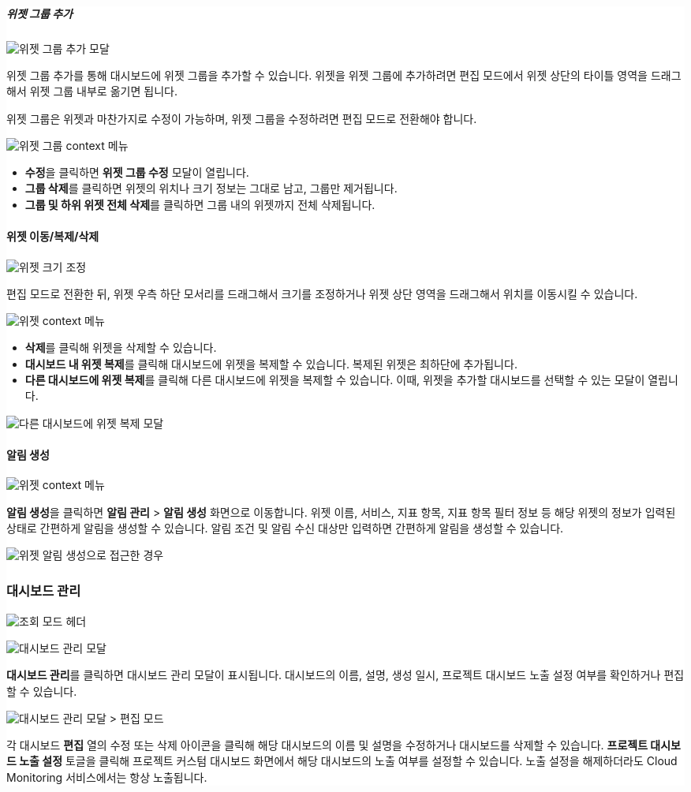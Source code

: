 ##### 위젯 그룹 추가

![위젯 그룹 추가 모달](https://static.toastoven.net/prod_cloud_monitoring/cloud_monitoring_01_03_a_03-1.png)

위젯 그룹 추가를 통해 대시보드에 위젯 그룹을 추가할 수 있습니다. 위젯을 위젯 그룹에 추가하려면 편집 모드에서 위젯 상단의 타이틀 영역을 드래그해서 위젯 그룹 내부로 옮기면 됩니다.

위젯 그룹은 위젯과 마찬가지로 수정이 가능하며, 위젯 그룹을 수정하려면 편집 모드로 전환해야 합니다.

![위젯 그룹 context 메뉴](https://static.toastoven.net/prod_cloud_monitoring/cloud_monitoring_01_03_a_03-2.png)

- **수정**을 클릭하면 **위젯 그룹 수정** 모달이 열립니다.
- **그룹 삭제**를 클릭하면 위젯의 위치나 크기 정보는 그대로 남고, 그룹만 제거됩니다.
- **그룹 및 하위 위젯 전체 삭제**를 클릭하면 그룹 내의 위젯까지 전체 삭제됩니다.

#### 위젯 이동/복제/삭제

![위젯 크기 조정](https://static.toastoven.net/prod_cloud_monitoring/cloud_monitoring_01_03_b_01-1.gif)

편집 모드로 전환한 뒤, 위젯 우측 하단 모서리를 드래그해서 크기를 조정하거나 위젯 상단 영역을 드래그해서 위치를 이동시킬 수 있습니다.

![위젯 context 메뉴](https://static.toastoven.net/prod_cloud_monitoring/cloud_monitoring_01_03_b_01-3.png)

- **삭제**를 클릭해 위젯을 삭제할 수 있습니다.
- **대시보드 내 위젯 복제**를 클릭해 대시보드에 위젯을 복제할 수 있습니다. 복제된 위젯은 최하단에 추가됩니다.
- **다른 대시보드에 위젯 복제**를 클릭해 다른 대시보드에 위젯을 복제할 수 있습니다. 이때, 위젯을 추가할 대시보드를 선택할 수 있는 모달이 열립니다.

![다른 대시보드에 위젯 복제 모달](https://static.toastoven.net/prod_cloud_monitoring/cloud_monitoring_01_03_b_01-2.png)

#### 알림 생성

![위젯 context 메뉴](https://static.toastoven.net/prod_cloud_monitoring/cloud_monitoring_01_03_b_01-3.png)

**알림 생성**을 클릭하면 **알림 관리** > **알림 생성** 화면으로 이동합니다. 위젯 이름, 서비스, 지표 항목, 지표 항목 필터 정보 등 해당 위젯의 정보가 입력된 상태로 간편하게 알림을 생성할 수 있습니다.
알림 조건 및 알림 수신 대상만 입력하면 간편하게 알림을 생성할 수 있습니다.

![위젯 알림 생성으로 접근한 경우](https://static.toastoven.net/prod_cloud_monitoring/cloud_monitoring_01_03_c-1.png)

### 대시보드 관리

![조회 모드 헤더](https://static.toastoven.net/prod_cloud_monitoring/cloud_monitoring_01_04-1.png)

![대시보드 관리 모달](https://static.toastoven.net/prod_cloud_monitoring/cloud_monitoring_01_04-2.png)

**대시보드 관리**를 클릭하면 대시보드 관리 모달이 표시됩니다. 대시보드의 이름, 설명, 생성 일시, 프로젝트 대시보드 노출 설정 여부를 확인하거나 편집할 수 있습니다.

![대시보드 관리 모달 > 편집 모드](https://static.toastoven.net/prod_cloud_monitoring/cloud_monitoring_01_04-3.png)

각 대시보드 **편집** 열의 수정 또는 삭제 아이콘을 클릭해 해당 대시보드의 이름 및 설명을 수정하거나 대시보드를 삭제할 수 있습니다.
**프로젝트 대시보드 노출 설정** 토글을 클릭해 프로젝트 커스텀 대시보드 화면에서 해당 대시보드의 노출 여부를 설정할 수 있습니다. 노출 설정을 해제하더라도 Cloud Monitoring 서비스에서는 항상 노출됩니다.

